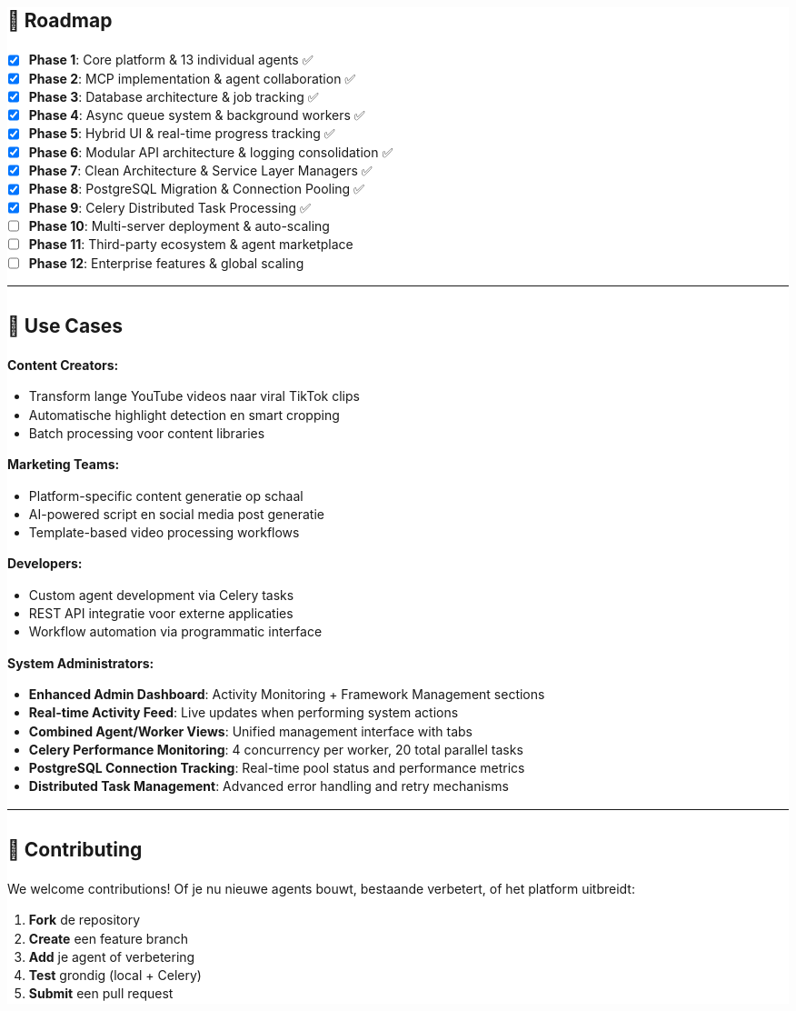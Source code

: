 ## 🔮 Roadmap

- [x] **Phase 1**: Core platform & 13 individual agents ✅
- [x] **Phase 2**: MCP implementation & agent collaboration ✅  
- [x] **Phase 3**: Database architecture & job tracking ✅
- [x] **Phase 4**: Async queue system & background workers ✅
- [x] **Phase 5**: Hybrid UI & real-time progress tracking ✅
- [x] **Phase 6**: Modular API architecture & logging consolidation ✅
- [x] **Phase 7**: Clean Architecture & Service Layer Managers ✅
- [x] **Phase 8**: PostgreSQL Migration & Connection Pooling ✅
- [x] **Phase 9**: Celery Distributed Task Processing ✅
- [ ] **Phase 10**: Multi-server deployment & auto-scaling  
- [ ] **Phase 11**: Third-party ecosystem & agent marketplace
- [ ] **Phase 12**: Enterprise features & global scaling

---

## 🎯 Use Cases

**Content Creators:**
- Transform lange YouTube videos naar viral TikTok clips
- Automatische highlight detection en smart cropping
- Batch processing voor content libraries

**Marketing Teams:**
- Platform-specific content generatie op schaal
- AI-powered script en social media post generatie
- Template-based video processing workflows

**Developers:**
- Custom agent development via Celery tasks
- REST API integratie voor externe applicaties
- Workflow automation via programmatic interface

**System Administrators:**
- **Enhanced Admin Dashboard**: Activity Monitoring + Framework Management sections
- **Real-time Activity Feed**: Live updates when performing system actions
- **Combined Agent/Worker Views**: Unified management interface with tabs
- **Celery Performance Monitoring**: 4 concurrency per worker, 20 total parallel tasks
- **PostgreSQL Connection Tracking**: Real-time pool status and performance metrics
- **Distributed Task Management**: Advanced error handling and retry mechanisms

---

## 🤝 Contributing

We welcome contributions! Of je nu nieuwe agents bouwt, bestaande verbetert, of het platform uitbreidt:

1. **Fork** de repository
2. **Create** een feature branch
3. **Add** je agent of verbetering
4. **Test** grondig (local + Celery)
5. **Submit** een pull request
